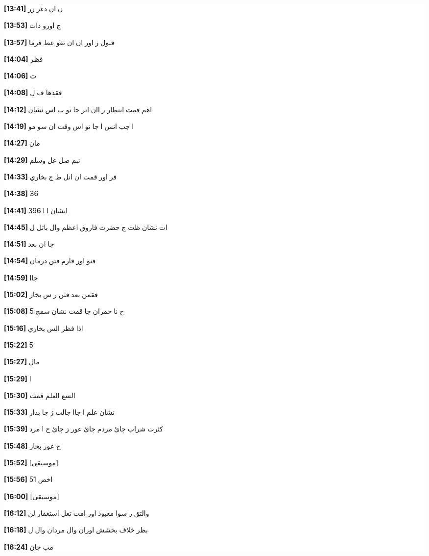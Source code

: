 **[13:41]** ن ان دغر زر

**[13:53]** ج اورو دات

**[13:57]** قبول ز اور ان ان تقو عط فرما

**[14:04]** فظر

**[14:06]** ت

**[14:08]** فقدها ف ل

**[14:12]** اهم قمت انتظار ر اان انر جا تو ب اس نشان

**[14:19]** ا جب انس ا جا تو اس وقت ان سو مو

**[14:27]** مان

**[14:29]** نبم صل عل وسلم

**[14:33]** فر اور قمت ان انل ط ج بخاري

**[14:38]** 36

**[14:41]** 396 انشان ا ا

**[14:45]** ات نشان ظت ج حضرت فاروق اعظم وال باتل ل

**[14:51]** جا ان بعد

**[14:54]** فنو اور فارم فتن درمان

**[14:59]** جاا

**[15:02]** فقمن بعد فتن ر س بخار

**[15:08]** 5 ح نا حمران جا قمت نشان سمج

**[15:16]** اذا فظر الس بخاري

**[15:22]** 5

**[15:27]** مال

**[15:29]** ا

**[15:30]** السع العلم قمت

**[15:33]** نشان علم ا جاا جالت ز جا بدار

**[15:39]** كثرت شراب جائ مردم جائ عور ز جائ ح ا مرد

**[15:48]** ح عور بخار

**[15:52]** [موسيقى]

**[15:56]** 51 اخص

**[16:00]** [موسيقى]

**[16:12]** والتق ر سوا معبود اور امت تعل استغفار لن

**[16:18]** بظر خلاف بخشش اوران وال مردان وال ل

**[16:24]** مب جان
